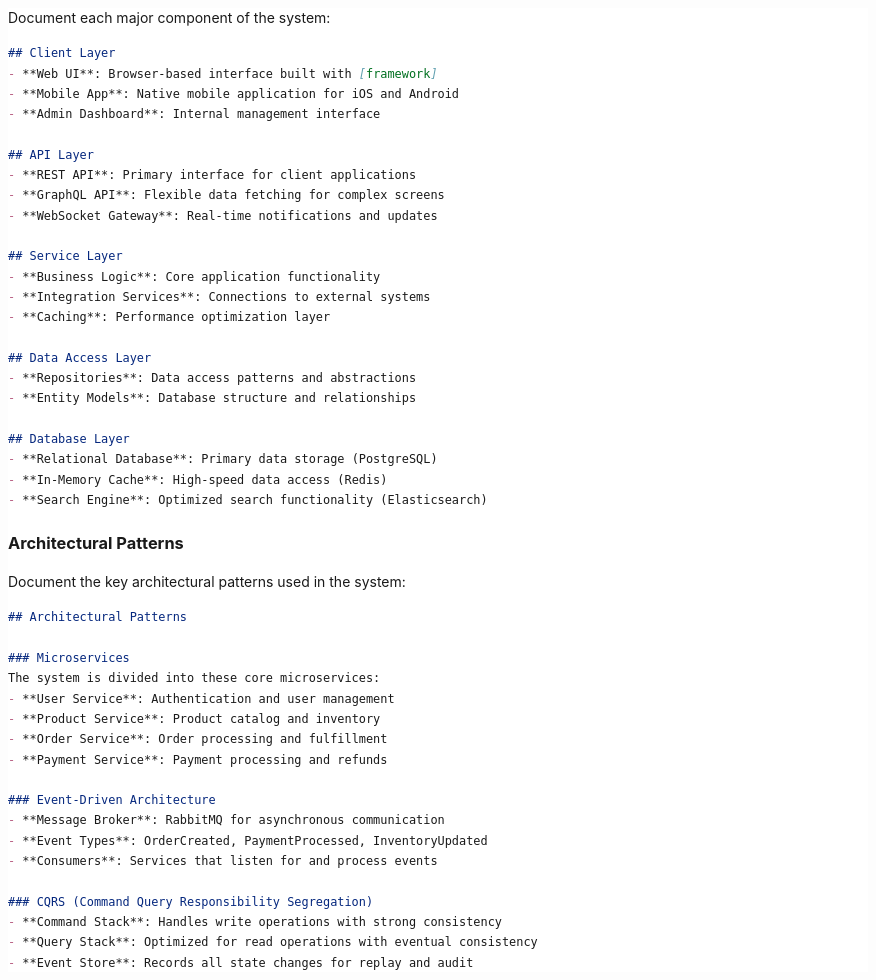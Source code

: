 Document each major component of the system:

```markdown
## Client Layer
- **Web UI**: Browser-based interface built with [framework]
- **Mobile App**: Native mobile application for iOS and Android
- **Admin Dashboard**: Internal management interface

## API Layer
- **REST API**: Primary interface for client applications
- **GraphQL API**: Flexible data fetching for complex screens
- **WebSocket Gateway**: Real-time notifications and updates

## Service Layer
- **Business Logic**: Core application functionality
- **Integration Services**: Connections to external systems
- **Caching**: Performance optimization layer

## Data Access Layer
- **Repositories**: Data access patterns and abstractions
- **Entity Models**: Database structure and relationships

## Database Layer
- **Relational Database**: Primary data storage (PostgreSQL)
- **In-Memory Cache**: High-speed data access (Redis)
- **Search Engine**: Optimized search functionality (Elasticsearch)
```

### Architectural Patterns

Document the key architectural patterns used in the system:

```markdown
## Architectural Patterns

### Microservices
The system is divided into these core microservices:
- **User Service**: Authentication and user management
- **Product Service**: Product catalog and inventory
- **Order Service**: Order processing and fulfillment
- **Payment Service**: Payment processing and refunds

### Event-Driven Architecture
- **Message Broker**: RabbitMQ for asynchronous communication
- **Event Types**: OrderCreated, PaymentProcessed, InventoryUpdated
- **Consumers**: Services that listen for and process events

### CQRS (Command Query Responsibility Segregation)
- **Command Stack**: Handles write operations with strong consistency
- **Query Stack**: Optimized for read operations with eventual consistency
- **Event Store**: Records all state changes for replay and audit
```
